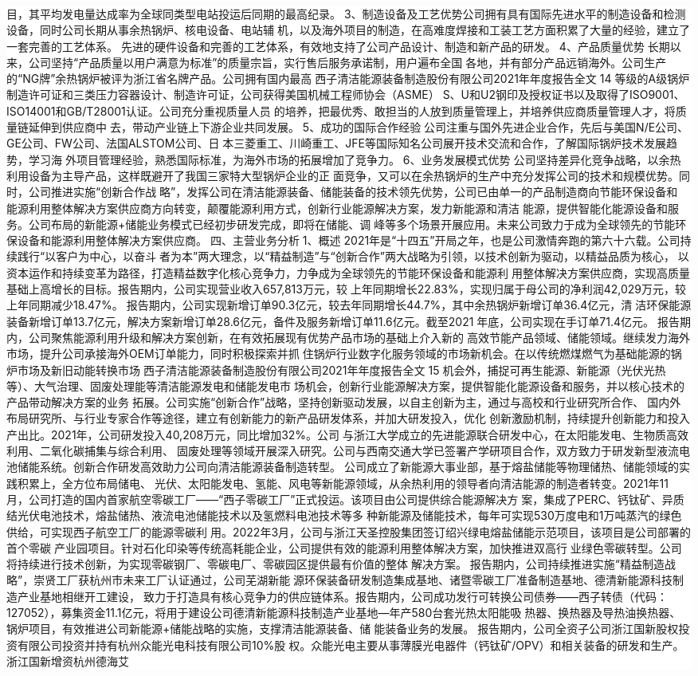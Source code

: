 目，其平均发电量达成率为全球同类型电站投运后同期的最高纪录。
3、制造设备及工艺优势公司拥有具有国际先进水平的制造设备和检测设备，同时公司长期从事余热锅炉、核电设备、电站辅
机，以及海外项目的制造，在高难度焊接和工装工艺方面积累了大量的经验，建立了一套完善的工艺体系。
先进的硬件设备和完善的工艺体系，有效地支持了公司产品设计、制造和新产品的研发。
4、产品质量优势
长期以来，公司坚持“产品质量以用户满意为标准”的质量宗旨，实行售后服务承诺制，用户遍布全国
各地，并有部分产品远销海外。公司生产的“NG牌”余热锅炉被评为浙江省名牌产品。公司拥有国内最高
西子清洁能源装备制造股份有限公司2021年年度报告全文
14
等级的A级锅炉制造许可证和三类压力容器设计、制造许可证，公司获得美国机械工程师协会（ASME）
S、U和U2钢印及授权证书以及取得了ISO9001、ISO14001和GB/T28001认证。公司充分重视质量人员
的培养，把最优秀、敢担当的人放到质量管理上，并培养供应商质量管理人才，将质量链延伸到供应商中
去，带动产业链上下游企业共同发展。
5、成功的国际合作经验
公司注重与国外先进企业合作，先后与美国N/E公司、GE公司、FW公司、法国ALSTOM公司、日
本三菱重工、川崎重工、JFE等国际知名公司展开技术交流和合作，了解国际锅炉技术发展趋势，学习海
外项目管理经验，熟悉国际标准，为海外市场的拓展增加了竞争力。
6、业务发展模式优势
公司坚持差异化竞争战略，以余热利用设备为主导产品，这样既避开了我国三家特大型锅炉企业的正
面竞争，又可以在余热锅炉的生产中充分发挥公司的技术和规模优势。同时，公司推进实施“创新合作战
略”，发挥公司在清洁能源装备、储能装备的技术领先优势，公司已由单一的产品制造商向节能环保设备和
能源利用整体解决方案供应商方向转变，颠覆能源利用方式，创新行业能源解决方案，发力新能源和清洁
能源，提供智能化能源设备和服务。公司布局的新能源+储能业务模式已经初步研发完成，即将在储能、调
峰等多个场景开展应用。未来公司致力于成为全球领先的节能环保设备和能源利用整体解决方案供应商。
四、主营业务分析
1、概述
2021年是“十四五”开局之年，也是公司激情奔跑的第六十六载。公司持续践行“以客户为中心，以奋斗
者为本”两大理念，以“精益制造”与“创新合作”两大战略为引领，以技术创新为驱动，以精益品质为核心，
以资本运作和持续变革为路径，打造精益数字化核心竞争力，力争成为全球领先的节能环保设备和能源利
用整体解决方案供应商，实现高质量基础上高增长的目标。报告期内，公司实现营业收入657,813万元，较
上年同期增长22.83%，实现归属于母公司的净利润42,029万元，较上年同期减少18.47%。
报告期内，公司实现新增订单90.3亿元，较去年同期增长44.7%，其中余热锅炉新增订单36.4亿元，清
洁环保能源装备新增订单13.7亿元，解决方案新增订单28.6亿元，备件及服务新增订单11.6亿元。截至2021
年底，公司实现在手订单71.4亿元。
报告期内，公司聚焦能源利用升级和解决方案创新，在有效拓展现有优势产品市场的基础上介入新的
高效节能产品领域、储能领域。继续发力海外市场，提升公司承接海外OEM订单能力，同时积极探索并抓
住锅炉行业数字化服务领域的市场新机会。在以传统燃煤燃气为基础能源的锅炉市场及新旧动能转换市场
西子清洁能源装备制造股份有限公司2021年年度报告全文
15
机会外，捕捉可再生能源、新能源（光伏光热等）、大气治理、固废处理能等清洁能源发电和储能发电市
场机会，创新行业能源解决方案，提供智能化能源设备和服务，并以核心技术的产品带动解决方案的业务
拓展。公司实施“创新合作”战略，坚持创新驱动发展，以自主创新为主，通过与高校和行业研究所合作、
国内外布局研究所、与行业专家合作等途径，建立有创新能力的新产品研发体系，并加大研发投入，优化
创新激励机制，持续提升创新能力和投入产出比。2021年，公司研发投入40,208万元，同比增加32%。公司
与浙江大学成立的先进能源联合研发中心，在太阳能发电、生物质高效利用、二氧化碳捕集与综合利用、
固废处理等领域开展深入研究。公司与西南交通大学已签署产学研项目合作，双方致力于研发新型液流电
池储能系统。创新合作研发高效助力公司向清洁能源装备制造转型。
公司成立了新能源大事业部，基于熔盐储能等物理储热、储能领域的实践积累上，全方位布局储电、
光伏、太阳能发电、氢能、风电等新能源领域，从余热利用的领导者向清洁能源的制造者转变。2021年11
月，公司打造的国内首家航空零碳工厂——“西子零碳工厂”正式投运。该项目由公司提供综合能源解决方
案，集成了PERC、钙钛矿、异质结光伏电池技术，熔盐储热、液流电池储能技术以及氢燃料电池技术等多
种新能源及储能技术，每年可实现530万度电和1万吨蒸汽的绿色供给，可实现西子航空工厂的能源零碳利
用。2022年3月，公司与浙江天圣控股集团签订绍兴绿电熔盐储能示范项目，该项目是公司部署的首个零碳
产业园项目。针对石化印染等传统高耗能企业，公司提供有效的能源利用整体解决方案，加快推进双高行
业绿色零碳转型。公司将持续进行技术创新，为实现零碳钢厂、零碳电厂、零碳园区提供最有价值的整体
解决方案。
报告期内，公司持续推进实施“精益制造战略”，崇贤工厂获杭州市未来工厂认证通过，公司芜湖新能
源环保装备研发制造集成基地、诸暨零碳工厂准备制造基地、德清新能源科技制造产业基地相继开工建设，
致力于打造具有核心竞争力的供应链体系。报告期内，公司成功发行可转换公司债券——西子转债（代码：
127052），募集资金11.1亿元，将用于建设公司德清新能源科技制造产业基地—年产580台套光热太阳能吸
热器、换热器及导热油换热器、锅炉项目，有效推进公司新能源+储能战略的实施，支撑清洁能源装备、储
能装备业务的发展。
报告期内，公司全资子公司浙江国新股权投资有限公司投资并持有杭州众能光电科技有限公司10%股
权。众能光电主要从事薄膜光电器件（钙钛矿/OPV）和相关装备的研发和生产。浙江国新增资杭州德海艾
